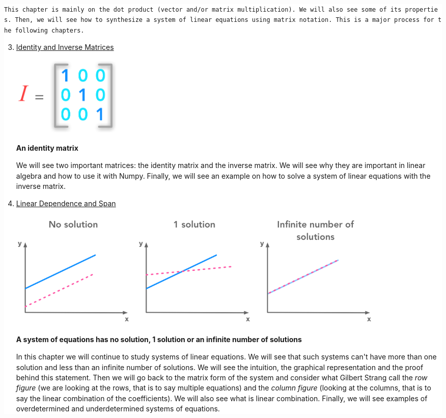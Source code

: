     This chapter is mainly on the dot product (vector and/or matrix multiplication). We will also see some of its properties. Then, we will see how to synthesize a system of linear equations using matrix notation. This is a major process for the following chapters.

3. [Identity and Inverse Matrices](https://hadrienj.github.io/posts/Deep-Learning-Book-Series-2.3-Identity-and-Inverse-Matrices/)

    <img src="2.3 Identity and Inverse Matrices/images/identity-matrix.png" width="200" alt="Example of an identity matrix" title="An identity matrix">

    **An identity matrix**

    We will see two important matrices: the identity matrix and the inverse matrix. We will see why they are important in linear algebra and how to use it with Numpy. Finally, we will see an example on how to solve a system of linear equations with the inverse matrix.

4. [Linear Dependence and Span](https://hadrienj.github.io/posts/Deep-Learning-Book-Series-2.4-Linear-Dependence-and-Span/)

    <img src="2.4 Linear Dependence and Span/images/number-solutions-system-equations.png" width="700" alt="Examples of systems of equations with 0, 1 and an infinite number of solutions" title="System of equations with 0, 1 and an infinite number of solutions">

    **A system of equations has no solution, 1 solution or an infinite number of solutions**

    In this chapter we will continue to study systems of linear equations. We will see that such systems can't have more than one solution and less than an infinite number of solutions. We will see the intuition, the graphical representation and the proof behind this statement. Then we will go back to the matrix form of the system and consider what Gilbert Strang call the *row figure* (we are looking at the rows, that is to say multiple equations) and the *column figure* (looking at the columns, that is to say the linear combination of the coefficients). We will also see what is linear combination. Finally, we will see examples of overdetermined and underdetermined systems of equations.
